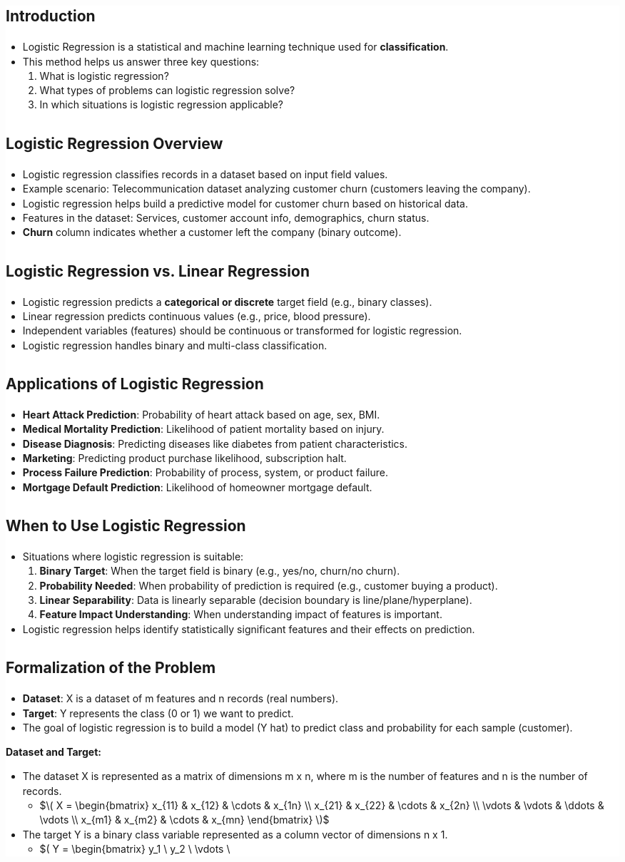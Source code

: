 ## Introduction
- Logistic Regression is a statistical and machine learning technique used for **classification**.
- This method helps us answer three key questions:
    1. What is logistic regression?
    2. What types of problems can logistic regression solve?
    3. In which situations is logistic regression applicable?

## Logistic Regression Overview
- Logistic regression classifies records in a dataset based on input field values.
- Example scenario: Telecommunication dataset analyzing customer churn (customers leaving the company).
- Logistic regression helps build a predictive model for customer churn based on historical data.
- Features in the dataset: Services, customer account info, demographics, churn status.
- **Churn** column indicates whether a customer left the company (binary outcome).

## Logistic Regression vs. Linear Regression
- Logistic regression predicts a **categorical or discrete** target field (e.g., binary classes).
- Linear regression predicts continuous values (e.g., price, blood pressure).
- Independent variables (features) should be continuous or transformed for logistic regression.
- Logistic regression handles binary and multi-class classification.

## Applications of Logistic Regression
- **Heart Attack Prediction**: Probability of heart attack based on age, sex, BMI.
- **Medical Mortality Prediction**: Likelihood of patient mortality based on injury.
- **Disease Diagnosis**: Predicting diseases like diabetes from patient characteristics.
- **Marketing**: Predicting product purchase likelihood, subscription halt.
- **Process Failure Prediction**: Probability of process, system, or product failure.
- **Mortgage Default Prediction**: Likelihood of homeowner mortgage default.

## When to Use Logistic Regression
- Situations where logistic regression is suitable:
    1. **Binary Target**: When the target field is binary (e.g., yes/no, churn/no churn).
    2. **Probability Needed**: When probability of prediction is required (e.g., customer buying a product).
    3. **Linear Separability**: Data is linearly separable (decision boundary is line/plane/hyperplane).
    4. **Feature Impact Understanding**: When understanding impact of features is important.
- Logistic regression helps identify statistically significant features and their effects on prediction.

## Formalization of the Problem
- **Dataset**: X is a dataset of m features and n records (real numbers).
- **Target**: Y represents the class (0 or 1) we want to predict.
- The goal of logistic regression is to build a model (Y hat) to predict class and probability for each sample (customer).

**Dataset and Target:**
- The dataset X is represented as a matrix of dimensions m x n, where m is the number of features and n is the number of records.
    - $\( X = \begin{bmatrix}
      x_{11} & x_{12} & \cdots & x_{1n} \\
      x_{21} & x_{22} & \cdots & x_{2n} \\
      \vdots & \vdots & \ddots & \vdots \\
      x_{m1} & x_{m2} & \cdots & x_{mn}
    \end{bmatrix} \)$
- The target Y is a binary class variable represented as a column vector of dimensions n x 1.
    - $\( Y = \begin{bmatrix}
      y_1 \\
      y_2 \\
      \vdots \\